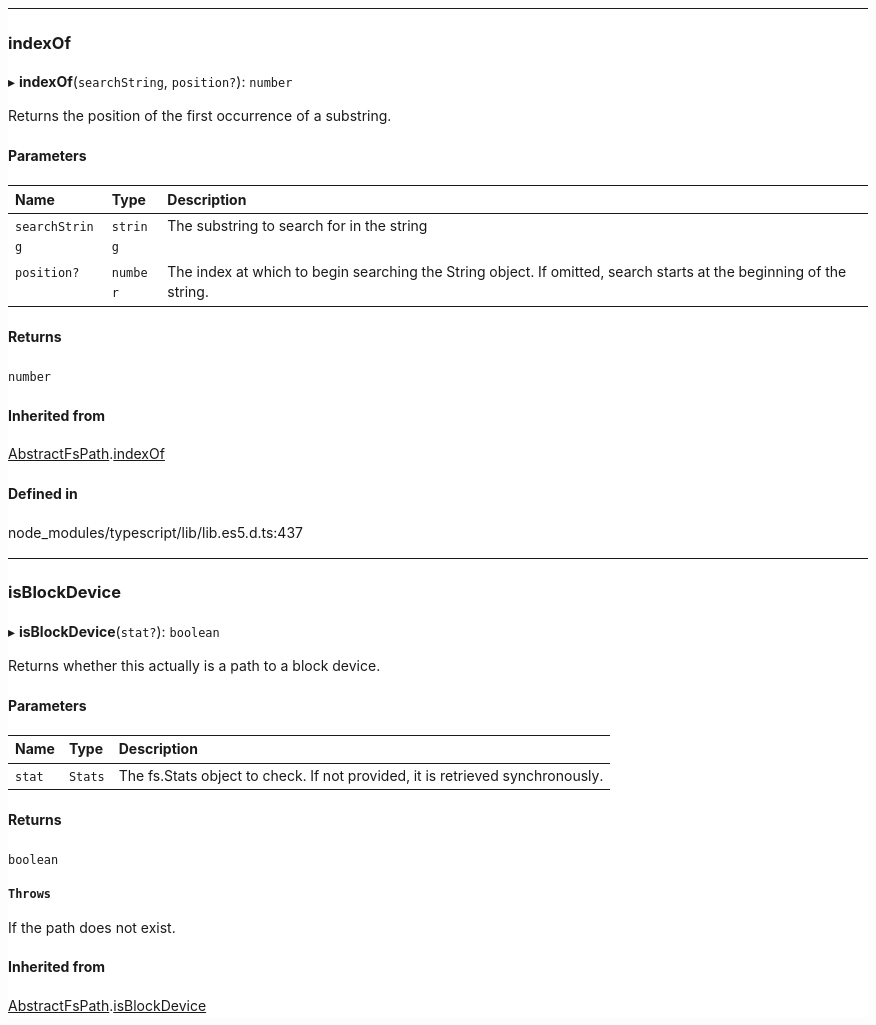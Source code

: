 ___

### indexOf

▸ **indexOf**(`searchString`, `position?`): `number`

Returns the position of the first occurrence of a substring.

#### Parameters

| Name | Type | Description |
| :------ | :------ | :------ |
| `searchString` | `string` | The substring to search for in the string |
| `position?` | `number` | The index at which to begin searching the String object. If omitted, search starts at the beginning of the string. |

#### Returns

`number`

#### Inherited from

[AbstractFsPath](https://github.com/bemoje/tsmono/blob/main/docs/md/fspath/classes/AbstractFsPath.md).[indexOf](https://github.com/bemoje/tsmono/blob/main/docs/md/fspath/classes/AbstractFsPath.md#indexof)

#### Defined in

node_modules/typescript/lib/lib.es5.d.ts:437

___

### isBlockDevice

▸ **isBlockDevice**(`stat?`): `boolean`

Returns whether this actually is a path to a block device.

#### Parameters

| Name | Type | Description |
| :------ | :------ | :------ |
| `stat` | `Stats` | The fs.Stats object to check. If not provided, it is retrieved synchronously. |

#### Returns

`boolean`

**`Throws`**

If the path does not exist.

#### Inherited from

[AbstractFsPath](https://github.com/bemoje/tsmono/blob/main/docs/md/fspath/classes/AbstractFsPath.md).[isBlockDevice](https://github.com/bemoje/tsmono/blob/main/docs/md/fspath/classes/AbstractFsPath.md#isblockdevice)
